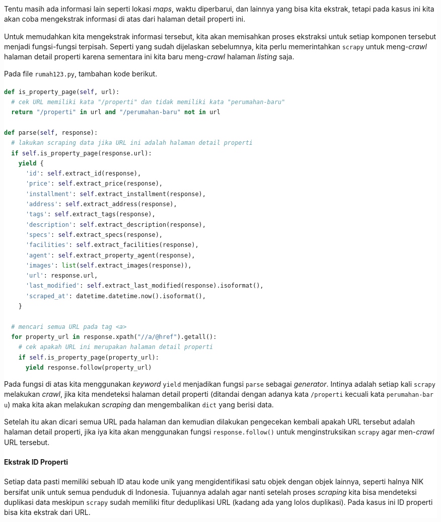 Tentu masih ada informasi lain seperti lokasi *maps*, waktu diperbarui, dan lainnya yang bisa kita ekstrak, tetapi pada kasus ini kita akan coba mengekstrak informasi di atas dari halaman detail properti ini.

Untuk memudahkan kita mengekstrak informasi tersebut, kita akan memisahkan proses ekstraksi untuk setiap komponen tersebut menjadi fungsi-fungsi terpisah. Seperti yang sudah dijelaskan sebelumnya, kita perlu memerintahkan `scrapy` untuk meng-*crawl* halaman detail properti karena sementara ini kita baru meng-*crawl* halaman *listing* saja.

Pada file `rumah123.py`, tambahan kode berikut.

```python
def is_property_page(self, url):
  # cek URL memiliki kata "/properti" dan tidak memiliki kata "perumahan-baru"
  return "/properti" in url and "/perumahan-baru" not in url

def parse(self, response):
  # lakukan scraping data jika URL ini adalah halaman detail properti
  if self.is_property_page(response.url):
    yield {
      'id': self.extract_id(response),
      'price': self.extract_price(response),
      'installment': self.extract_installment(response),
      'address': self.extract_address(response),
      'tags': self.extract_tags(response),
      'description': self.extract_description(response),
      'specs': self.extract_specs(response),
      'facilities': self.extract_facilities(response),
      'agent': self.extract_property_agent(response),
      'images': list(self.extract_images(response)),
      'url': response.url,
      'last_modified': self.extract_last_modified(response).isoformat(),
      'scraped_at': datetime.datetime.now().isoformat(),
    }

  # mencari semua URL pada tag <a>
  for property_url in response.xpath("//a/@href").getall():
    # cek apakah URL ini merupakan halaman detail properti
    if self.is_property_page(property_url):
      yield response.follow(property_url)
```

Pada fungsi di atas kita menggunakan *keyword* `yield` menjadikan fungsi `parse` sebagai *generator*. Intinya adalah setiap kali `scrapy` melakukan *crawl*, jika kita mendeteksi halaman detail properti (ditandai dengan adanya kata `/properti` kecuali kata `perumahan-baru`) maka kita akan melakukan *scraping* dan mengembalikan `dict` yang berisi data.

Setelah itu akan dicari semua URL pada halaman dan kemudian dilakukan pengecekan kembali apakah URL tersebut adalah halaman detail properti, jika iya kita akan menggunakan fungsi `response.follow()` untuk menginstruksikan `scrapy` agar men-*crawl* URL tersebut.

#### Ekstrak ID Properti

Setiap data pasti memiliki sebuah ID atau kode unik yang mengidentifikasi satu objek dengan objek lainnya, seperti halnya NIK bersifat unik untuk semua penduduk di Indonesia. Tujuannya adalah agar nanti setelah proses *scraping* kita bisa mendeteksi duplikasi data meskipun `scrapy` sudah memiliki fitur deduplikasi URL (kadang ada yang lolos duplikasi). Pada kasus ini ID properti bisa kita ekstrak dari URL.
